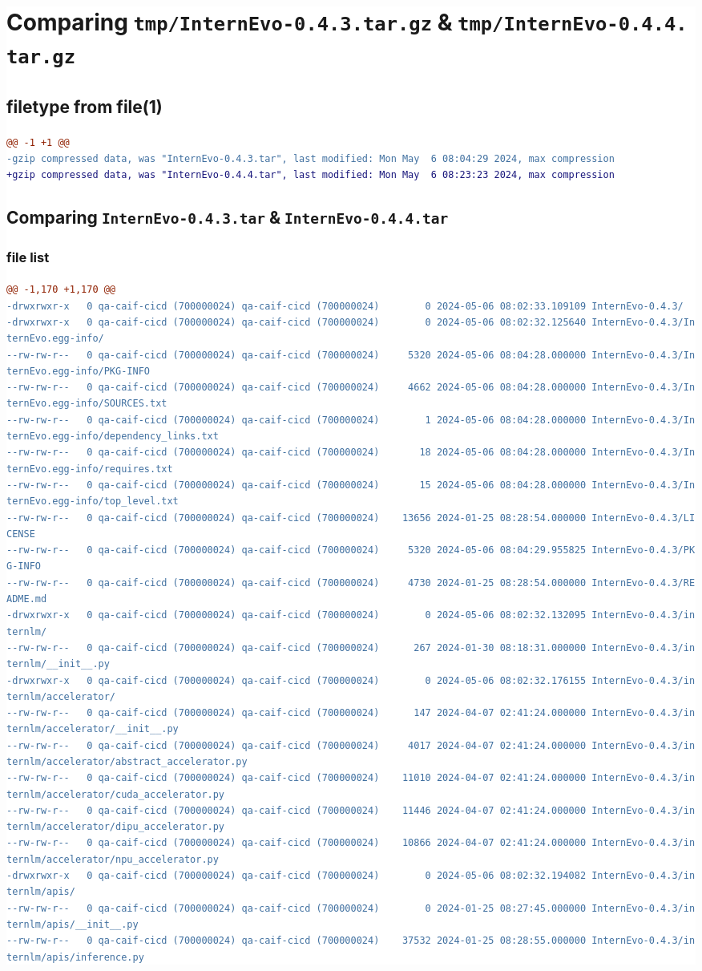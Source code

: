# Comparing `tmp/InternEvo-0.4.3.tar.gz` & `tmp/InternEvo-0.4.4.tar.gz`

## filetype from file(1)

```diff
@@ -1 +1 @@
-gzip compressed data, was "InternEvo-0.4.3.tar", last modified: Mon May  6 08:04:29 2024, max compression
+gzip compressed data, was "InternEvo-0.4.4.tar", last modified: Mon May  6 08:23:23 2024, max compression
```

## Comparing `InternEvo-0.4.3.tar` & `InternEvo-0.4.4.tar`

### file list

```diff
@@ -1,170 +1,170 @@
-drwxrwxr-x   0 qa-caif-cicd (700000024) qa-caif-cicd (700000024)        0 2024-05-06 08:02:33.109109 InternEvo-0.4.3/
-drwxrwxr-x   0 qa-caif-cicd (700000024) qa-caif-cicd (700000024)        0 2024-05-06 08:02:32.125640 InternEvo-0.4.3/InternEvo.egg-info/
--rw-rw-r--   0 qa-caif-cicd (700000024) qa-caif-cicd (700000024)     5320 2024-05-06 08:04:28.000000 InternEvo-0.4.3/InternEvo.egg-info/PKG-INFO
--rw-rw-r--   0 qa-caif-cicd (700000024) qa-caif-cicd (700000024)     4662 2024-05-06 08:04:28.000000 InternEvo-0.4.3/InternEvo.egg-info/SOURCES.txt
--rw-rw-r--   0 qa-caif-cicd (700000024) qa-caif-cicd (700000024)        1 2024-05-06 08:04:28.000000 InternEvo-0.4.3/InternEvo.egg-info/dependency_links.txt
--rw-rw-r--   0 qa-caif-cicd (700000024) qa-caif-cicd (700000024)       18 2024-05-06 08:04:28.000000 InternEvo-0.4.3/InternEvo.egg-info/requires.txt
--rw-rw-r--   0 qa-caif-cicd (700000024) qa-caif-cicd (700000024)       15 2024-05-06 08:04:28.000000 InternEvo-0.4.3/InternEvo.egg-info/top_level.txt
--rw-rw-r--   0 qa-caif-cicd (700000024) qa-caif-cicd (700000024)    13656 2024-01-25 08:28:54.000000 InternEvo-0.4.3/LICENSE
--rw-rw-r--   0 qa-caif-cicd (700000024) qa-caif-cicd (700000024)     5320 2024-05-06 08:04:29.955825 InternEvo-0.4.3/PKG-INFO
--rw-rw-r--   0 qa-caif-cicd (700000024) qa-caif-cicd (700000024)     4730 2024-01-25 08:28:54.000000 InternEvo-0.4.3/README.md
-drwxrwxr-x   0 qa-caif-cicd (700000024) qa-caif-cicd (700000024)        0 2024-05-06 08:02:32.132095 InternEvo-0.4.3/internlm/
--rw-rw-r--   0 qa-caif-cicd (700000024) qa-caif-cicd (700000024)      267 2024-01-30 08:18:31.000000 InternEvo-0.4.3/internlm/__init__.py
-drwxrwxr-x   0 qa-caif-cicd (700000024) qa-caif-cicd (700000024)        0 2024-05-06 08:02:32.176155 InternEvo-0.4.3/internlm/accelerator/
--rw-rw-r--   0 qa-caif-cicd (700000024) qa-caif-cicd (700000024)      147 2024-04-07 02:41:24.000000 InternEvo-0.4.3/internlm/accelerator/__init__.py
--rw-rw-r--   0 qa-caif-cicd (700000024) qa-caif-cicd (700000024)     4017 2024-04-07 02:41:24.000000 InternEvo-0.4.3/internlm/accelerator/abstract_accelerator.py
--rw-rw-r--   0 qa-caif-cicd (700000024) qa-caif-cicd (700000024)    11010 2024-04-07 02:41:24.000000 InternEvo-0.4.3/internlm/accelerator/cuda_accelerator.py
--rw-rw-r--   0 qa-caif-cicd (700000024) qa-caif-cicd (700000024)    11446 2024-04-07 02:41:24.000000 InternEvo-0.4.3/internlm/accelerator/dipu_accelerator.py
--rw-rw-r--   0 qa-caif-cicd (700000024) qa-caif-cicd (700000024)    10866 2024-04-07 02:41:24.000000 InternEvo-0.4.3/internlm/accelerator/npu_accelerator.py
-drwxrwxr-x   0 qa-caif-cicd (700000024) qa-caif-cicd (700000024)        0 2024-05-06 08:02:32.194082 InternEvo-0.4.3/internlm/apis/
--rw-rw-r--   0 qa-caif-cicd (700000024) qa-caif-cicd (700000024)        0 2024-01-25 08:27:45.000000 InternEvo-0.4.3/internlm/apis/__init__.py
--rw-rw-r--   0 qa-caif-cicd (700000024) qa-caif-cicd (700000024)    37532 2024-01-25 08:28:55.000000 InternEvo-0.4.3/internlm/apis/inference.py
```